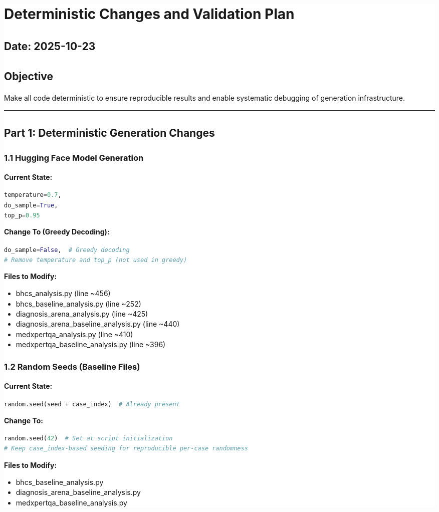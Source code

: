 # Deterministic Changes and Validation Plan

## Date: 2025-10-23

## Objective
Make all code deterministic to ensure reproducible results and enable systematic debugging of generation infrastructure.

---

## Part 1: Deterministic Generation Changes

### 1.1 Hugging Face Model Generation
**Current State:**
```python
temperature=0.7,
do_sample=True,
top_p=0.95
```

**Change To (Greedy Decoding):**
```python
do_sample=False,  # Greedy decoding
# Remove temperature and top_p (not used in greedy)
```

**Files to Modify:**
- bhcs_analysis.py (line ~456)
- bhcs_baseline_analysis.py (line ~252)
- diagnosis_arena_analysis.py (line ~425)
- diagnosis_arena_baseline_analysis.py (line ~440)
- medxpertqa_analysis.py (line ~410)
- medxpertqa_baseline_analysis.py (line ~396)

### 1.2 Random Seeds (Baseline Files)
**Current State:**
```python
random.seed(seed + case_index)  # Already present
```

**Change To:**
```python
random.seed(42)  # Set at script initialization
# Keep case_index-based seeding for reproducible per-case randomness
```

**Files to Modify:**
- bhcs_baseline_analysis.py
- diagnosis_arena_baseline_analysis.py
- medxpertqa_baseline_analysis.py
